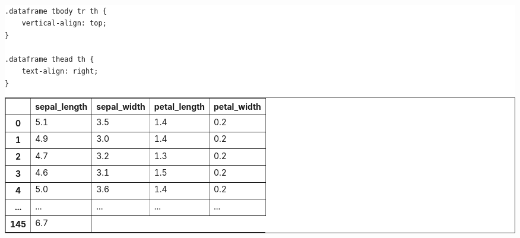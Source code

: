     .dataframe tbody tr th {
        vertical-align: top;
    }

    .dataframe thead th {
        text-align: right;
    }
</style>
<table border="1" class="dataframe">
  <thead>
    <tr style="text-align: right;">
      <th></th>
      <th>sepal_length</th>
      <th>sepal_width</th>
      <th>petal_length</th>
      <th>petal_width</th>
    </tr>
  </thead>
  <tbody>
    <tr>
      <th>0</th>
      <td>5.1</td>
      <td>3.5</td>
      <td>1.4</td>
      <td>0.2</td>
    </tr>
    <tr>
      <th>1</th>
      <td>4.9</td>
      <td>3.0</td>
      <td>1.4</td>
      <td>0.2</td>
    </tr>
    <tr>
      <th>2</th>
      <td>4.7</td>
      <td>3.2</td>
      <td>1.3</td>
      <td>0.2</td>
    </tr>
    <tr>
      <th>3</th>
      <td>4.6</td>
      <td>3.1</td>
      <td>1.5</td>
      <td>0.2</td>
    </tr>
    <tr>
      <th>4</th>
      <td>5.0</td>
      <td>3.6</td>
      <td>1.4</td>
      <td>0.2</td>
    </tr>
    <tr>
      <th>...</th>
      <td>...</td>
      <td>...</td>
      <td>...</td>
      <td>...</td>
    </tr>
    <tr>
      <th>145</th>
      <td>6.7</td>